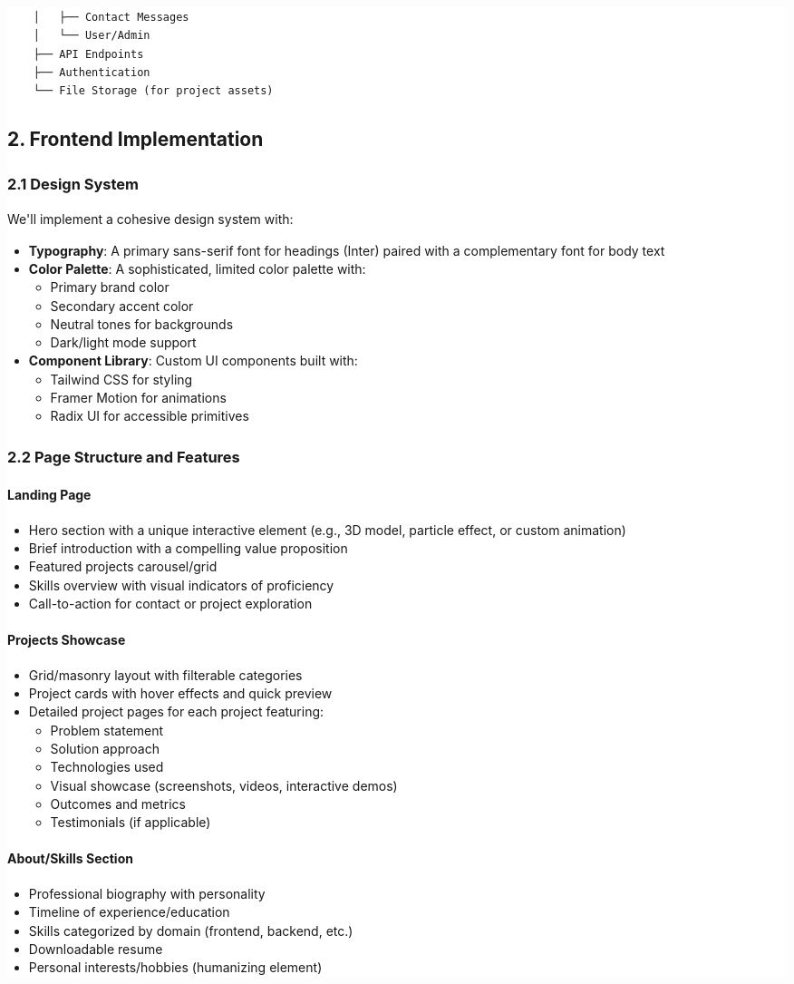 ```
    │   ├── Contact Messages
    │   └── User/Admin
    ├── API Endpoints
    ├── Authentication
    └── File Storage (for project assets)
```

## 2. Frontend Implementation

### 2.1 Design System

We'll implement a cohesive design system with:

- **Typography**: A primary sans-serif font for headings (Inter) paired with a complementary font for body text
- **Color Palette**: A sophisticated, limited color palette with:
  - Primary brand color
  - Secondary accent color
  - Neutral tones for backgrounds
  - Dark/light mode support
- **Component Library**: Custom UI components built with:
  - Tailwind CSS for styling
  - Framer Motion for animations
  - Radix UI for accessible primitives

### 2.2 Page Structure and Features

#### Landing Page
- Hero section with a unique interactive element (e.g., 3D model, particle effect, or custom animation)
- Brief introduction with a compelling value proposition
- Featured projects carousel/grid
- Skills overview with visual indicators of proficiency
- Call-to-action for contact or project exploration

#### Projects Showcase
- Grid/masonry layout with filterable categories
- Project cards with hover effects and quick preview
- Detailed project pages for each project featuring:
  - Problem statement
  - Solution approach
  - Technologies used
  - Visual showcase (screenshots, videos, interactive demos)
  - Outcomes and metrics
  - Testimonials (if applicable)

#### About/Skills Section
- Professional biography with personality
- Timeline of experience/education
- Skills categorized by domain (frontend, backend, etc.)
- Downloadable resume
- Personal interests/hobbies (humanizing element)
